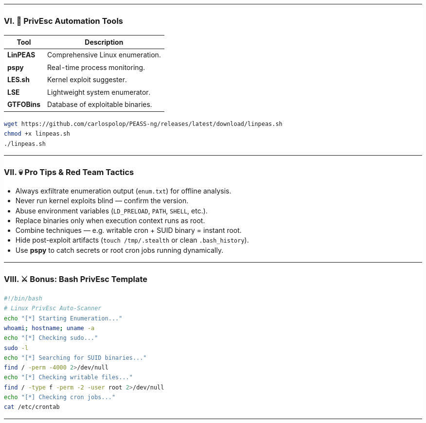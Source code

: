 ***

### VI. 🧠 PrivEsc Automation Tools

| Tool         | Description                       |
| ------------ | --------------------------------- |
| **LinPEAS**  | Comprehensive Linux enumeration.  |
| **pspy**     | Real-time process monitoring.     |
| **LES.sh**   | Kernel exploit suggester.         |
| **LSE**      | Lightweight system enumerator.    |
| **GTFOBins** | Database of exploitable binaries. |

```bash
wget https://github.com/carlospolop/PEASS-ng/releases/latest/download/linpeas.sh
chmod +x linpeas.sh
./linpeas.sh
```

***

### VII. 💀 Pro Tips & Red Team Tactics

* Always exfiltrate enumeration output (`enum.txt`) for offline analysis.
* Never run kernel exploits blind — confirm the version.
* Abuse environment variables (`LD_PRELOAD`, `PATH`, `SHELL`, etc.).
* Replace binaries only when execution context runs as root.
* Combine techniques — e.g. writable cron + SUID binary = instant root.
* Hide post-exploit artifacts (`touch /tmp/.stealth` or clean `.bash_history`).
* Use **pspy** to catch secrets or root cron jobs running dynamically.

***

### VIII. ⚔️ Bonus: Bash PrivEsc Template

```bash
#!/bin/bash
# Linux PrivEsc Auto-Scanner
echo "[*] Starting Enumeration..."
whoami; hostname; uname -a
echo "[*] Checking sudo..."
sudo -l
echo "[*] Searching for SUID binaries..."
find / -perm -4000 2>/dev/null
echo "[*] Checking writable files..."
find / -type f -perm -2 -user root 2>/dev/null
echo "[*] Checking cron jobs..."
cat /etc/crontab
```

***
